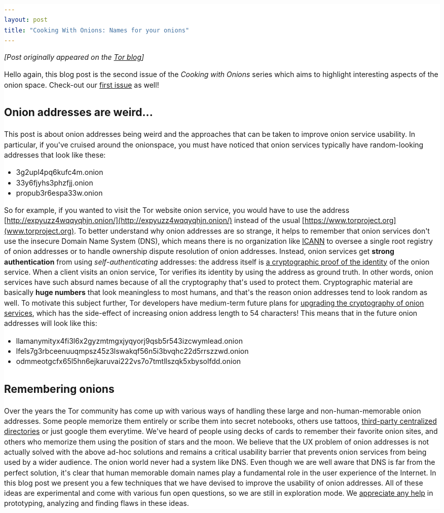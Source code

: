```yaml
---
layout: post
title: "Cooking With Onions: Names for your onions"
---
```

*[Post originally appeared on the [Tor blog](https://blog.torproject.org/cooking-onions-names-your-onions)]*

Hello again, this blog post is the second issue of the _Cooking with Onions_ series which aims to highlight interesting aspects of the onion space. Check-out our [first issue](https://blog.torproject.org/blog/cooking-onions-finding-onionbalance) as well!

Onion addresses are weird...
----------------------------

This post is about onion addresses being weird and the approaches that can be taken to improve onion service usability. In particular, if you've cruised around the onionspace, you must have noticed that onion services typically have random-looking addresses that look like these:

*   3g2upl4pq6kufc4m.onion
*   33y6fjyhs3phzfjj.onion
*   propub3r6espa33w.onion

So for example, if you wanted to visit the Tor website onion service, you would have to use the address [http://expyuzz4wqqyqhjn.onion/](http://expyuzz4wqqyqhjn.onion/) instead of the usual [https://www.torproject.org](www.torproject.org). To better understand why onion addresses are so strange, it helps to remember that onion services don't use the insecure Domain Name System (DNS), which means there is no organization like [ICANN](https://en.wikipedia.org/wiki/ICANN) to oversee a single root registry of onion addresses or to handle ownership dispute resolution of onion addresses. Instead, onion services get **strong authentication** from using _self-authenticating_ addresses: the address itself is [a cryptographic proof of the identity](https://tools.ietf.org/html/rfc7686#section-1) of the onion service. When a client visits an onion service, Tor verifies its identity by using the address as ground truth. In other words, onion services have such absurd names because of all the cryptography that's used to protect them. Cryptographic material are basically **huge numbers** that look meaningless to most humans, and that's the reason onion addresses tend to look random as well. To motivate this subject further, Tor developers have medium-term future plans for [upgrading the cryptography of onion services](https://gitweb.torproject.org/torspec.git/tree/proposals/224-rend-spec-ng.txt), which has the side-effect of increasing onion address length to 54 characters! This means that in the future onion addresses will look like this:

*   llamanymityx4fi3l6x2gyzmtmgxjyqyorj9qsb5r543izcwymlead.onion
*   lfels7g3rbceenuuqmpsz45z3lswakqf56n5i3bvqhc22d5rrszzwd.onion
*   odmmeotgcfx65l5hn6ejkaruvai222vs7o7tmtllszqk5xbysolfdd.onion

Remembering onions
------------------

Over the years the Tor community has come up with various ways of handling these large and non-human-memorable onion addresses. Some people memorize them entirely or scribe them into secret notebooks, others use tattoos, [third-party centralized directories](https://ahmia.fi/) or just google them everytime. We've heard of people using decks of cards to remember their favorite onion sites, and others who memorize them using the position of stars and the moon. We believe that the UX problem of onion addresses is not actually solved with the above ad-hoc solutions and remains a critical usability barrier that prevents onion services from being used by a wider audience. The onion world never had a system like DNS. Even though we are well aware that DNS is far from the perfect solution, it's clear that human memorable domain names play a fundamental role in the user experience of the Internet. In this blog post we present you a few techniques that we have devised to improve the usability of onion addresses. All of these ideas are experimental and come with various fun open questions, so we are still in exploration mode. We [appreciate any help](https://lists.torproject.org/pipermail/tor-dev) in prototyping, analyzing and finding flaws in these ideas.

